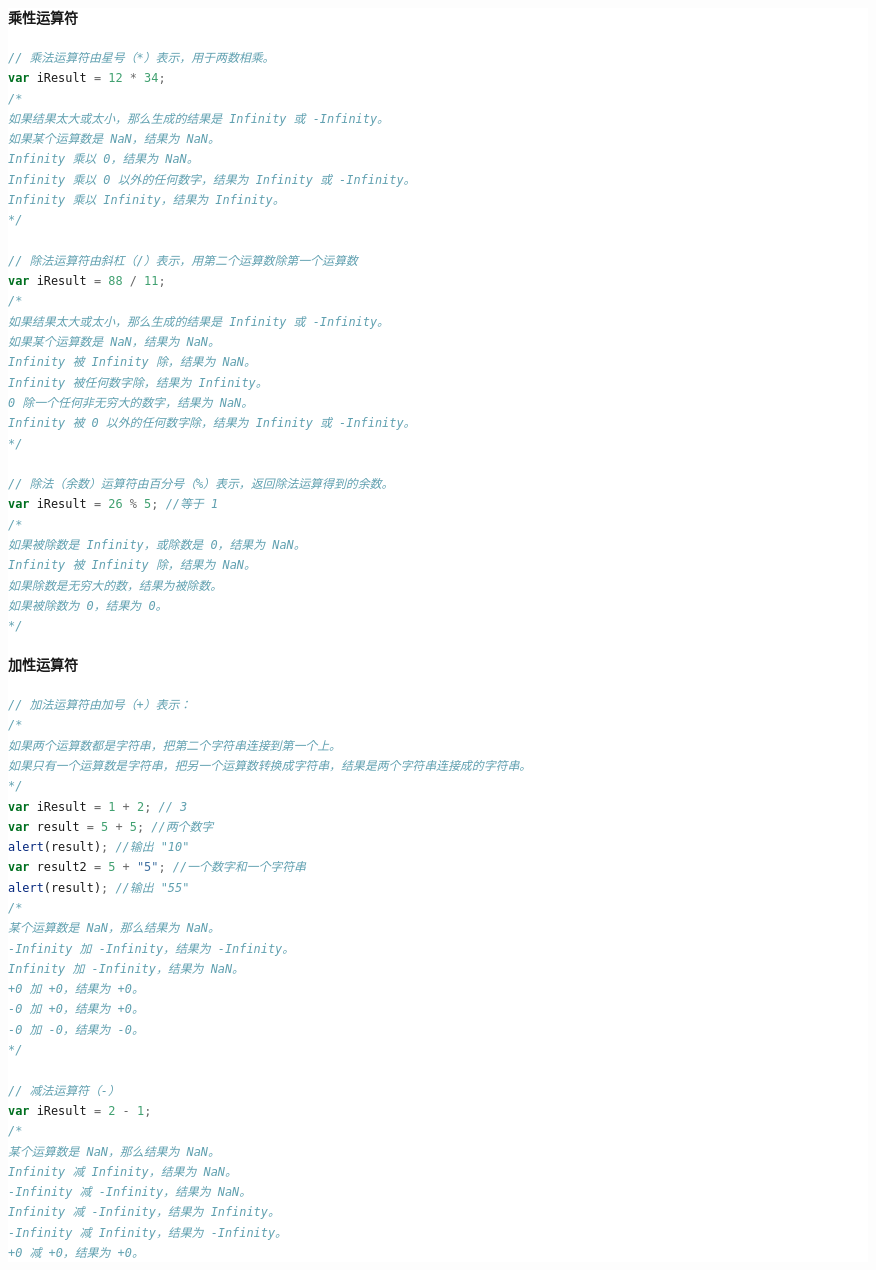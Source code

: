 #### 乘性运算符

```js
// 乘法运算符由星号（*）表示，用于两数相乘。
var iResult = 12 * 34;
/*
如果结果太大或太小，那么生成的结果是 Infinity 或 -Infinity。
如果某个运算数是 NaN，结果为 NaN。
Infinity 乘以 0，结果为 NaN。
Infinity 乘以 0 以外的任何数字，结果为 Infinity 或 -Infinity。
Infinity 乘以 Infinity，结果为 Infinity。
*/

// 除法运算符由斜杠（/）表示，用第二个运算数除第一个运算数
var iResult = 88 / 11;
/*
如果结果太大或太小，那么生成的结果是 Infinity 或 -Infinity。
如果某个运算数是 NaN，结果为 NaN。
Infinity 被 Infinity 除，结果为 NaN。
Infinity 被任何数字除，结果为 Infinity。
0 除一个任何非无穷大的数字，结果为 NaN。
Infinity 被 0 以外的任何数字除，结果为 Infinity 或 -Infinity。
*/

// 除法（余数）运算符由百分号（%）表示，返回除法运算得到的余数。
var iResult = 26 % 5; //等于 1
/*
如果被除数是 Infinity，或除数是 0，结果为 NaN。
Infinity 被 Infinity 除，结果为 NaN。
如果除数是无穷大的数，结果为被除数。
如果被除数为 0，结果为 0。
*/
```

#### 加性运算符

```js
// 加法运算符由加号（+）表示：
/*
如果两个运算数都是字符串，把第二个字符串连接到第一个上。
如果只有一个运算数是字符串，把另一个运算数转换成字符串，结果是两个字符串连接成的字符串。
*/
var iResult = 1 + 2; // 3
var result = 5 + 5; //两个数字
alert(result); //输出 "10"
var result2 = 5 + "5"; //一个数字和一个字符串
alert(result); //输出 "55"
/*
某个运算数是 NaN，那么结果为 NaN。
-Infinity 加 -Infinity，结果为 -Infinity。
Infinity 加 -Infinity，结果为 NaN。
+0 加 +0，结果为 +0。
-0 加 +0，结果为 +0。
-0 加 -0，结果为 -0。
*/

// 减法运算符（-）
var iResult = 2 - 1;
/*
某个运算数是 NaN，那么结果为 NaN。
Infinity 减 Infinity，结果为 NaN。
-Infinity 减 -Infinity，结果为 NaN。
Infinity 减 -Infinity，结果为 Infinity。
-Infinity 减 Infinity，结果为 -Infinity。
+0 减 +0，结果为 +0。
```